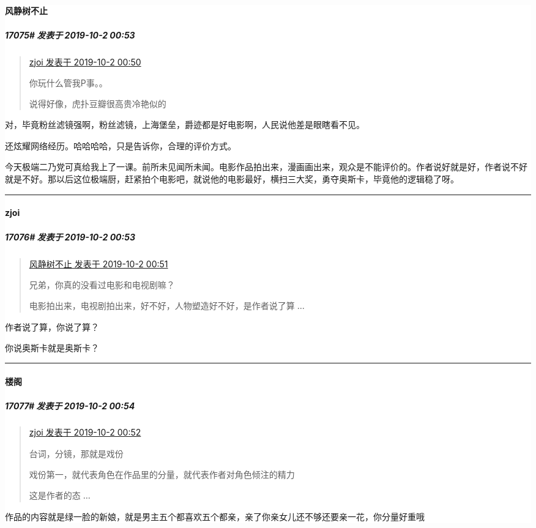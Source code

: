 ####  风静树不止  
##### 17075#       发表于 2019-10-2 00:53



<blockquote><a href="httphttps://bbs.saraba1st.com/2b/forum.php?mod=redirect&amp;goto=findpost&amp;pid=45117211&amp;ptid=1831320" target="_blank">zjoi 发表于 2019-10-2 00:50</a>

你玩什么管我P事。。


说得好像，虎扑豆瓣很高贵冷艳似的</blockquote>
对，毕竟粉丝滤镜强啊，粉丝滤镜，上海堡垒，爵迹都是好电影啊，人民说他差是眼瞎看不见。


还炫耀网络经历。哈哈哈哈，只是告诉你，合理的评价方式。


今天极端二乃党可真给我上了一课。前所未见闻所未闻。电影作品拍出来，漫画画出来，观众是不能评价的。作者说好就是好，作者说不好就是不好。那以后这位极端厨，赶紧拍个电影吧，就说他的电影最好，横扫三大奖，勇夺奥斯卡，毕竟他的逻辑稳了呀。







-----

####  zjoi  
##### 17076#       发表于 2019-10-2 00:53



<blockquote><a href="httphttps://bbs.saraba1st.com/2b/forum.php?mod=redirect&amp;goto=findpost&amp;pid=45117213&amp;ptid=1831320" target="_blank">风静树不止 发表于 2019-10-2 00:51</a>

兄弟，你真的没看过电影和电视剧嘛？


电影拍出来，电视剧拍出来，好不好，人物塑造好不好，是作者说了算 ...</blockquote>
作者说了算，你说了算？

你说奥斯卡就是奥斯卡？







-----

####  楼阁  
##### 17077#       发表于 2019-10-2 00:54



<blockquote><a href="httphttps://bbs.saraba1st.com/2b/forum.php?mod=redirect&amp;goto=findpost&amp;pid=45117222&amp;ptid=1831320" target="_blank">zjoi 发表于 2019-10-2 00:52</a>

台词，分镜，那就是戏份

戏份第一，就代表角色在作品里的分量，就代表作者对角色倾注的精力

这是作者的态 ...</blockquote>
作品的内容就是绿一脸的新娘，就是男主五个都喜欢五个都亲，亲了你亲女儿还不够还要亲一花，你分量好重哦
